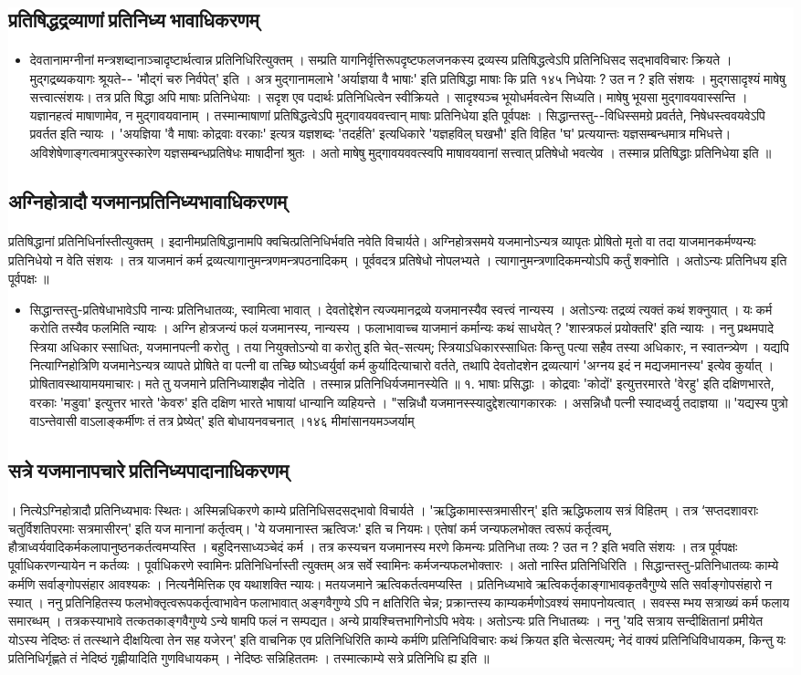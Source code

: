 ## प्रतिषिद्धद्रव्याणां प्रतिनिध्य भावाधिकरणम्
 - देवतानामग्नीनां मन्त्रशब्दानाञ्चादृष्टार्थत्वान्न प्रतिनिधिरित्युक्तम् । सम्प्रति यागनिर्वृत्तिरूपदृष्टफलजनकस्य द्रव्यस्य प्रतिषिद्धत्वेऽपि प्रतिनिधिसद सद्भावविचारः क्रियते । मुद्गद्रब्यकयागः श्रूयते-- 'मौद्गं चरु निर्वपेत्' इति । अत्र मुद्गानामलाभे 'अर्याज्ञया वै भाषाः' इति प्रतिषिद्धा माषाः कि प्रति 
१४५ 
निधेयाः ? उत न ? इति संशयः । मुद्गसादृश्यं माषेषु सत्त्वात्संशयः। तत्र प्रति षिद्धा अपि माषाः प्रतिनिधेयाः । सदृश एव पदार्थः प्रतिनिधित्वेन स्वीक्रियते । सादृश्यञ्च भूयोधर्मवत्वेन सिध्यति। माषेषु भूयसा मुद्गावयवास्सन्ति । यज्ञानहत्वं माषाणामेव, न मुद्गावयवानाम् । तस्मान्माषाणां प्रतिषिद्धत्वेऽपि मुद्गावयववत्त्वान् माषाः प्रतिनिधेया इति पूर्वपक्षः । 
सिद्धान्तस्तु--विधिस्समग्रे प्रवर्तते, निषेधस्त्ववयवेऽपि प्रवर्तत इति न्यायः । 'अयज्ञिया 'वै माषाः कोद्रवाः वरकाः' इत्यत्र यज्ञशब्दः 'तदर्हति' इत्यधिकारे 'यज्ञहविल् घखभौ' इति विहित 'घ' प्रत्ययान्तः यज्ञसम्बन्धमात्र मभिधत्ते। अविशेषेणाङ्गत्वमात्रपुरस्कारेण यज्ञसम्बन्धप्रतिषेधः माषादीनां श्रुतः । अतो माषेषु मुद्गावयववत्स्वपि माषावयवानां सत्त्वात् प्रतिषेधो भवत्येव । तस्मान्न प्रतिषिद्धाः प्रतिनिधेया इति ॥ 

## अग्निहोत्रादौ यजमानप्रतिनिध्यभावाधिकरणम्
 प्रतिषिद्धानां प्रतिनिधिर्नास्तीत्युक्तम् । इदानीमप्रतिषिद्धानामपि क्वचित्प्रतिनिधिर्भवति नवेति विचार्यते। अग्निहोत्रसमये यजमानोऽन्यत्र व्यापृतः प्रोषितो मृतो वा तदा याजमानकर्मण्यन्यः प्रतिनिधेयो न वेति संशयः । 
तत्र याजमानं कर्म द्रव्यत्यागानुमन्त्रणमन्त्रपठनादिकम् । पूर्ववदत्र प्रतिषेधो नोपलभ्यते । त्यागानुमन्त्रणादिकमन्योऽपि कर्तुं शक्नोति । अतोऽन्यः प्रतिनिधय इति पूर्वपक्षः ॥ 
- सिद्धान्तस्तु-प्रतिषेधाभावेऽपि नान्यः प्रतिनिधातव्यः, स्वामित्वा भावात् । देवतोद्देशेन त्यज्यमानद्रव्ये यजमानस्यैव स्वत्त्वं नान्यस्य । अतोऽन्यः तद्रव्यं त्यक्तं कथं शक्नुयात् । यः कर्म करोति तस्यैव फलमिति न्यायः । अग्नि होत्रजन्यं फलं यजमानस्य, नान्यस्य । फलाभावाच्च याजमानं कर्मान्यः कथं साधयेत् ? 'शास्त्रफलं प्रयोक्तरि' इति न्यायः । ननु प्रथमपादे स्त्रिया अधिकार स्साधितः, यजमानपत्नी करोतु । तया नियुक्तोऽन्यो वा करोतु इति चेत्-सत्यम्; स्त्रियाऽधिकारस्साधितः किन्तु पत्या सहैव तस्या अधिकारः, न स्वातन्त्र्येण । यद्यपि नित्याग्निहोत्रिणि यजमानेऽन्यत्र व्यापते प्रोषिते वा पत्नी वा तच्छि ष्योऽध्वर्युर्वा कर्म कुर्यादित्याचारो वर्तते, तथापि देवतोदशेन द्रव्यत्यागं 'अग्नय इदं न मद्यजमानस्य' इत्येव कुर्यात् । प्रोषितावस्थायामयमाचारः। मते तु यजमाने प्रतिनिध्याशझैव नोदेति । तस्मान्न प्रतिनिधिर्यजमानस्येति ॥ १. भाषाः प्रसिद्धाः । कोद्रवाः 'कोदों' इत्युत्तरमारते 'वेरहु' इति दक्षिणभारते, वरकाः 
'मडुवा' इत्युत्तर भारते 'केवरु' इति दक्षिण भारते भाषायां धान्यानि व्यहियन्ते । "सन्निधौ यजमानस्स्यादुद्देशत्यागकारकः । असन्निधौ पत्नी स्यादध्वर्यु तदाज्ञया ॥ 'यद्यस्य पुत्रो वाऽन्तेवासी वाऽलाङ्कर्मीणः तं तत्र प्रेष्येत्' इति बोधायनवचनात् ।१४६ 
मीमांसानयमञ्जर्याम् 

## सत्रे यजमानापचारे प्रतिनिध्यपादानाधिकरणम्
 । नित्येऽग्निहोत्रादौ प्रतिनिध्यभावः स्थितः। अस्मिन्नधिकरणे काम्ये प्रतिनिधिसदसद्भावो विचार्यते । 'ऋद्धिकामास्सत्रमासीरन्' इति ऋद्धिफलाय सत्रं विहितम् । तत्र ‘सप्तदशावराः चतुर्विशतिपरमाः सत्रमासीरन्' इति यज मानानां कर्तृत्वम्। 'ये यजमानास्त ऋत्विजः' इति च नियमः। एतेषां कर्म जन्यफलभोक्त त्वरूपं कर्तृत्वम्, हौत्राध्वर्यवादिकर्मकलापानुष्ठनकर्तत्वमप्यस्ति । बहुदिनसाध्यञ्चेदं कर्म । तत्र कस्यचन यजमानस्य मरणे किमन्यः प्रतिनिधा तव्यः ? उत न ? इति भवति संशयः । तत्र पूर्वपक्षः 
पूर्वाधिकरणन्यायेन न कर्तव्यः । पूर्वाधिकरणे स्वामिनः प्रतिनिधिर्नास्ती त्युक्तम् अत्र सर्वे स्वामिनः कर्मजन्यफलभोक्तारः । अतो नास्ति प्रतिनिधिरिति । 
सिद्धान्तस्तु-प्रतिनिधातव्यः काम्ये कर्मणि सर्वाङ्गोपसंहार आवश्यकः । नित्यनैमित्तिक एव यथाशक्ति न्यायः। मतयजमाने ऋत्विकर्तत्वमप्यस्ति । प्रतिनिध्यभावे ऋत्विकर्तृकाङ्गाभावकृतवैगुण्ये सति सर्वाङ्गोपसंहारो न स्यात् । ननु प्रतिनिहितस्य फलभोक्तृत्वरूपकर्तृत्वाभावेन फलाभावात् अङ्गवैगुण्ये ऽपि न क्षतिरिति चेन्न; प्रक्रान्तस्य काम्यकर्मणोऽवश्यं समापनोयत्वात् । सवस्स म्भय सत्राख्यं कर्म फलाय समारब्धम् । तत्रकस्याभावे तत्कतकाङ्गवैगुण्ये ऽन्ये षामपि फलं न सम्पद्यत। अन्ये प्रायश्चित्तभागिनोऽपि भवेयः। अतोऽन्यः प्रति निधातब्यः । ननु 'यदि सत्राय सन्दीक्षितानां प्रमीयेत योऽस्य नेदिष्ठः तं तत्स्थाने दीक्षयित्वा तेन सह यजेरन्' इति वाचनिक एव प्रतिनिधिरिति काम्ये कर्मणि प्रतिनिधिविचारः कथं क्रियत इति चेत्सत्यम्; नेदं वाक्यं प्रतिनिधिविधायकम, किन्तु यः प्रतिनिधिर्गृह्णते तं नेदिष्ठं गृह्णीयादिति गुणविधायकम् । नेदिष्ठः सन्निहिततमः । तस्मात्काम्ये सत्रे प्रतिनिधि ह्य इति ॥ 
